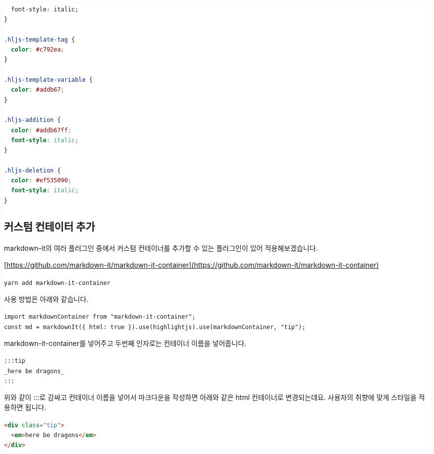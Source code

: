 ```css
  font-style: italic;
}

.hljs-template-tag {
  color: #c792ea;
}

.hljs-template-variable {
  color: #addb67;
}

.hljs-addition {
  color: #addb67ff;
  font-style: italic;
}

.hljs-deletion {
  color: #ef535090;
  font-style: italic;
}
```

## 커스텀 컨테이터 추가

markdown-it의 여러 플러그인 중에서 커스텀 컨테이너를 추가할 수 있는 플러그인이 있어 적용해보겠습니다.

[https://github.com/markdown-it/markdown-it-container](https://github.com/markdown-it/markdown-it-container)

```bash
yarn add markdown-it-container
```

사용 방법은 아래와 같습니다.

```tsx
import markdownContainer from "markdown-it-container";
const md = markdownIt({ html: true }).use(highlightjs).use(markdownContainer, "tip");
```

markdown-it-container를 넣어주고 두번째 인자로는 컨테이너 이름을 넣어줍니다.

```md
:::tip
_here be dragons_
:::
```

위와 같이 :::로 감싸고 컨테이너 이름을 넣어서 마크다운을 작성하면 아래와 같은 html 컨테이너로 변경되는데요.
사용자의 취향에 맞게 스타일을 적용하면 됩니다.

```html
<div class="tip">
  <em>here be dragons</em>
</div>
```
